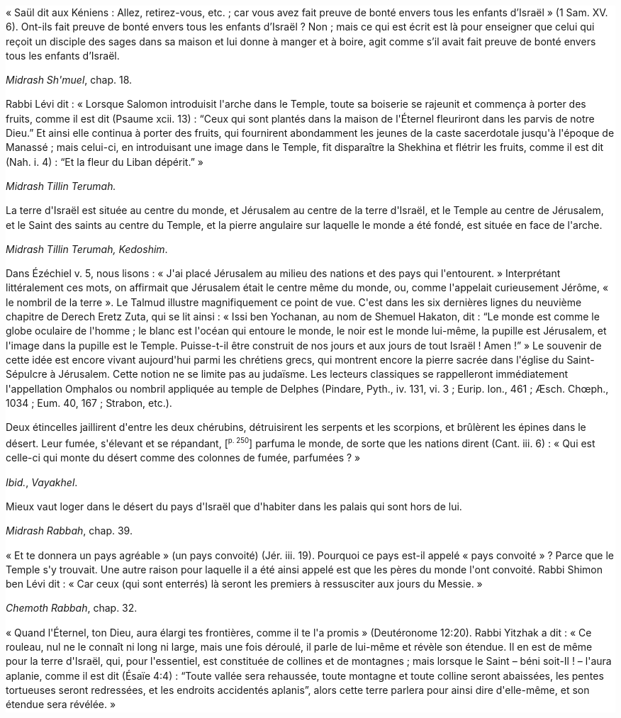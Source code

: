 « Saül dit aux Kéniens : Allez, retirez-vous, etc. ; car vous avez fait preuve de bonté envers tous les enfants d’Israël » (1 Sam. XV. 6). Ont-ils fait preuve de bonté envers tous les enfants d’Israël ? Non ; mais ce qui est écrit est là pour enseigner que celui qui reçoit un disciple des sages dans sa maison et lui donne à manger et à boire, agit comme s’il avait fait preuve de bonté envers tous les enfants d’Israël.

_Midrash Sh'muel_, chap. 18.

Rabbi Lévi dit : « Lorsque Salomon introduisit l'arche dans le Temple, toute sa boiserie se rajeunit et commença à porter des fruits, comme il est dit (Psaume xcii. 13) : “Ceux qui sont plantés dans la maison de l'Éternel fleuriront dans les parvis de notre Dieu.” Et ainsi elle continua à porter des fruits, qui fournirent abondamment les jeunes de la caste sacerdotale jusqu'à l'époque de Manassé ; mais celui-ci, en introduisant une image dans le Temple, fit disparaître la Shekhina et flétrir les fruits, comme il est dit (Nah. i. 4) : “Et la fleur du Liban dépérit.” »

_Midrash Tillin Terumah._

La terre d'Israël est située au centre du monde, et Jérusalem au centre de la terre d'Israël, et le Temple au centre de Jérusalem, et le Saint des saints au centre du Temple, et la pierre angulaire sur laquelle le monde a été fondé, est située en face de l'arche.

_Midrash Tillin Terumah, Kedoshim_.

Dans Ézéchiel v. 5, nous lisons : « J'ai placé Jérusalem au milieu des nations et des pays qui l'entourent. » Interprétant littéralement ces mots, on affirmait que Jérusalem était le centre même du monde, ou, comme l'appelait curieusement Jérôme, « le nombril de la terre ». Le Talmud illustre magnifiquement ce point de vue. C'est dans les six dernières lignes du neuvième chapitre de Derech Eretz Zuta, qui se lit ainsi : « Issi ben Yochanan, au nom de Shemuel Hakaton, dit : “Le monde est comme le globe oculaire de l'homme ; le blanc est l'océan qui entoure le monde, le noir est le monde lui-même, la pupille est Jérusalem, et l'image dans la pupille est le Temple. Puisse-t-il être construit de nos jours et aux jours de tout Israël ! Amen !” » Le souvenir de cette idée est encore vivant aujourd'hui parmi les chrétiens grecs, qui montrent encore la pierre sacrée dans l'église du Saint-Sépulcre à Jérusalem. Cette notion ne se limite pas au judaïsme. Les lecteurs classiques se rappelleront immédiatement l'appellation Omphalos ou nombril appliquée au temple de Delphes (Pindare, Pyth., iv. 131, vi. 3 ; Eurip. Ion., 461 ; Æsch. Chœph., 1034 ; Eum. 40, 167 ; Strabon, etc.).

Deux étincelles jaillirent d'entre les deux chérubins, détruisirent les serpents et les scorpions, et brûlèrent les épines dans le désert. Leur fumée, s'élevant et se répandant, <span id="p250">[<sup><small>p. 250</small></sup>]</span> parfuma le monde, de sorte que les nations dirent (Cant. iii. 6) : « Qui est celle-ci qui monte du désert comme des colonnes de fumée, parfumées ? »

_Ibid._, _Vayakhel_.

Mieux vaut loger dans le désert du pays d'Israël que d'habiter dans les palais qui sont hors de lui.

_Midrash Rabbah_, chap. 39.

« Et te donnera un pays agréable » (un pays convoité) (Jér. iii. 19). Pourquoi ce pays est-il appelé « pays convoité » ? Parce que le Temple s'y trouvait. Une autre raison pour laquelle il a été ainsi appelé est que les pères du monde l'ont convoité. Rabbi Shimon ben Lévi dit : « Car ceux (qui sont enterrés) là seront les premiers à ressusciter aux jours du Messie. »

_Chemoth Rabbah_, chap. 32.

« Quand l'Éternel, ton Dieu, aura élargi tes frontières, comme il te l'a promis » (Deutéronome 12:20). Rabbi Yitzhak a dit : « Ce rouleau, nul ne le connaît ni long ni large, mais une fois déroulé, il parle de lui-même et révèle son étendue. Il en est de même pour la terre d'Israël, qui, pour l'essentiel, est constituée de collines et de montagnes ; mais lorsque le Saint – béni soit-Il ! – l'aura aplanie, comme il est dit (Ésaïe 4:4) : “Toute vallée sera rehaussée, toute montagne et toute colline seront abaissées, les pentes tortueuses seront redressées, et les endroits accidentés aplanis”, alors cette terre parlera pour ainsi dire d'elle-même, et son étendue sera révélée. »
